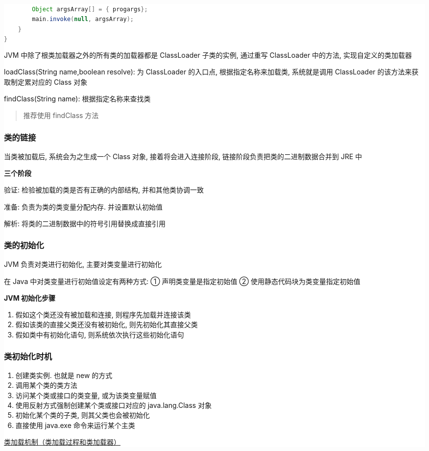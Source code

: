 ```java
        Object argsArray[] = { progargs};
        main.invoke(null, argsArray);
    }
}
```

JVM 中除了根类加载器之外的所有类的加载器都是 ClassLoader 子类的实例, 通过重写 ClassLoader 中的方法, 实现自定义的类加载器

loadClass(String name,boolean resolve): 为 ClassLoader 的入口点, 根据指定名称来加载类, 系统就是调用 ClassLoader 的该方法来获取制定累对应的
Class 对象

findClass(String name): 根据指定名称来查找类

> 推荐使用 findClass 方法

### 类的链接

当类被加载后, 系统会为之生成一个 Class 对象, 接着将会进入连接阶段, 链接阶段负责把类的二进制数据合并到 JRE 中

**三个阶段**

验证: 检验被加载的类是否有正确的内部结构, 并和其他类协调一致

准备: 负责为类的类变量分配内存. 并设置默认初始值

解析: 将类的二进制数据中的符号引用替换成直接引用

### 类的初始化

JVM 负责对类进行初始化, 主要对类变量进行初始化

在 Java 中对类变量进行初始值设定有两种方式: ① 声明类变量是指定初始值 ② 使用静态代码块为类变量指定初始值

**JVM 初始化步骤**

1. 假如这个类还没有被加载和连接, 则程序先加载并连接该类
2. 假如该类的直接父类还没有被初始化, 则先初始化其直接父类
3. 假如类中有初始化语句, 则系统依次执行这些初始化语句

### 类初始化时机

1. 创建类实例. 也就是 new 的方式
2. 调用某个类的类方法
3. 访问某个类或接口的类变量, 或为该类变量赋值
4. 使用反射方式强制创建某个类或接口对应的 java.lang.Class 对象
5. 初始化某个类的子类, 则其父类也会被初始化
6. 直接使用 java.exe 命令来运行某个主类

[类加载机制（类加载过程和类加载器）](http://blog.csdn.net/boyupeng/article/details/47951037)
